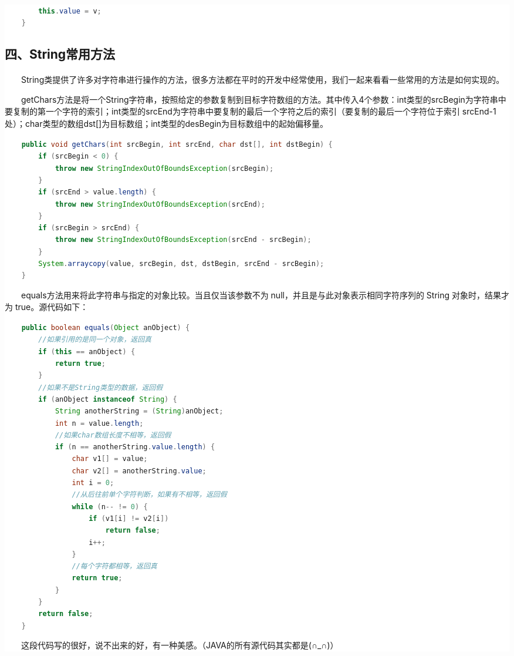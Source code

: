 ```java
        this.value = v;
    }
```
## 四、String常用方法
&emsp;&emsp;String类提供了许多对字符串进行操作的方法，很多方法都在平时的开发中经常使用，我们一起来看看一些常用的方法是如何实现的。

&emsp;&emsp;getChars方法是将一个String字符串，按照给定的参数复制到目标字符数组的方法。其中传入4个参数：int类型的srcBegin为字符串中要复制的第一个字符的索引；int类型的srcEnd为字符串中要复制的最后一个字符之后的索引（要复制的最后一个字符位于索引 srcEnd-1 处）；char类型的数组dst[]为目标数组；int类型的desBegin为目标数组中的起始偏移量。

```java
    public void getChars(int srcBegin, int srcEnd, char dst[], int dstBegin) {
        if (srcBegin < 0) {
            throw new StringIndexOutOfBoundsException(srcBegin);
        }
        if (srcEnd > value.length) {
            throw new StringIndexOutOfBoundsException(srcEnd);
        }
        if (srcBegin > srcEnd) {
            throw new StringIndexOutOfBoundsException(srcEnd - srcBegin);
        }
        System.arraycopy(value, srcBegin, dst, dstBegin, srcEnd - srcBegin);
    }
```

&emsp;&emsp;equals方法用来将此字符串与指定的对象比较。当且仅当该参数不为 null，并且是与此对象表示相同字符序列的 String 对象时，结果才为 true。源代码如下：

```java
    public boolean equals(Object anObject) {
	    //如果引用的是同一个对象，返回真
        if (this == anObject) {
            return true;
        }
        //如果不是String类型的数据，返回假
        if (anObject instanceof String) {
            String anotherString = (String)anObject;
            int n = value.length;
            //如果char数组长度不相等，返回假
            if (n == anotherString.value.length) {
                char v1[] = value;
                char v2[] = anotherString.value;
                int i = 0;
                //从后往前单个字符判断，如果有不相等，返回假
                while (n-- != 0) {
                    if (v1[i] != v2[i])
                        return false;
                    i++;
                }
                //每个字符都相等，返回真
                return true;
            }
        }
        return false;
    }
```
&emsp;&emsp;这段代码写的很好，说不出来的好，有一种美感。（JAVA的所有源代码其实都是(∩_∩)）

